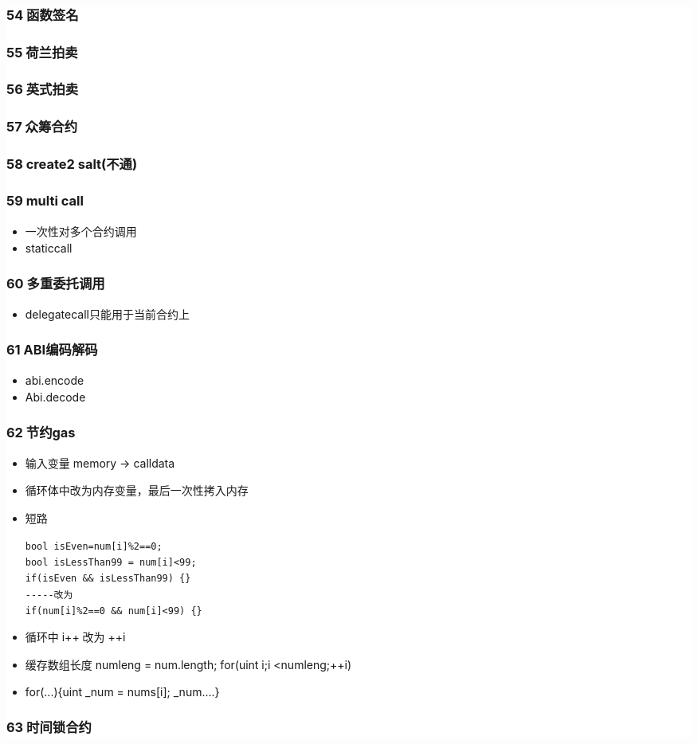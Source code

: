 ### 54 函数签名

### 55 荷兰拍卖

### 56 英式拍卖

### 57 众筹合约

### 58 create2 salt(不通)

### 59 multi call

- 一次性对多个合约调用
- staticcall

### 60 多重委托调用

- delegatecall只能用于当前合约上

### 61 ABI编码解码

- abi.encode
- Abi.decode

### 62 节约gas

- 输入变量 memory -> calldata

- 循环体中改为内存变量，最后一次性拷入内存

- 短路

  

  ```solidity
  bool isEven=num[i]%2==0;
  bool isLessThan99 = num[i]<99;
  if(isEven && isLessThan99) {}
  -----改为
  if(num[i]%2==0 && num[i]<99) {}
  ```

  

- 循环中 i++ 改为 ++i

- 缓存数组长度 numleng = num.length; for(uint i;i <numleng;++i)
- for(...){uint _num = nums[i]; _num....}

### 63 时间锁合约







